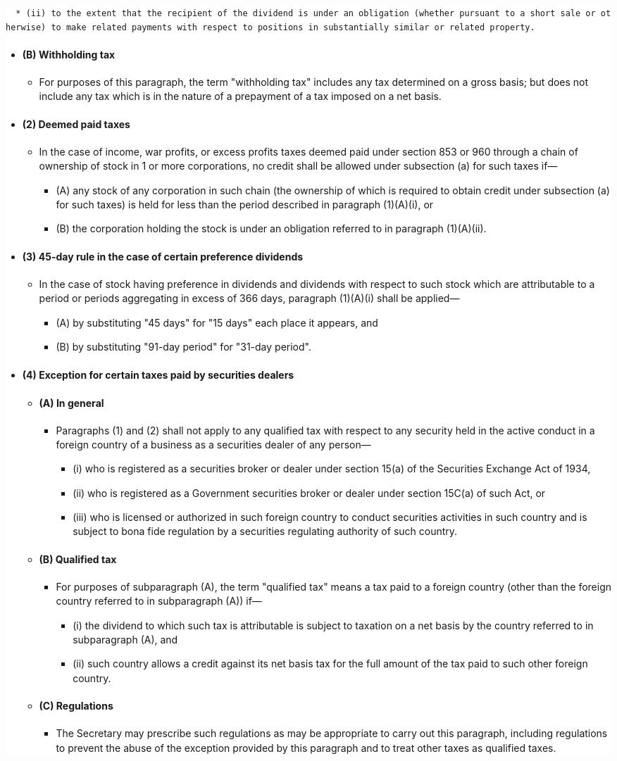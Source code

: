       * (ii) to the extent that the recipient of the dividend is under an obligation (whether pursuant to a short sale or otherwise) to make related payments with respect to positions in substantially similar or related property.

  * #### (B) Withholding tax
    * For purposes of this paragraph, the term "withholding tax" includes any tax determined on a gross basis; but does not include any tax which is in the nature of a prepayment of a tax imposed on a net basis.

* #### (2) Deemed paid taxes
  * In the case of income, war profits, or excess profits taxes deemed paid under section 853 or 960 through a chain of ownership of stock in 1 or more corporations, no credit shall be allowed under subsection (a) for such taxes if—

    * (A) any stock of any corporation in such chain (the ownership of which is required to obtain credit under subsection (a) for such taxes) is held for less than the period described in paragraph (1)(A)(i), or

    * (B) the corporation holding the stock is under an obligation referred to in paragraph (1)(A)(ii).

* #### (3) 45-day rule in the case of certain preference dividends
  * In the case of stock having preference in dividends and dividends with respect to such stock which are attributable to a period or periods aggregating in excess of 366 days, paragraph (1)(A)(i) shall be applied—

    * (A) by substituting "45 days" for "15 days" each place it appears, and

    * (B) by substituting "91-day period" for "31-day period".

* #### (4) Exception for certain taxes paid by securities dealers
  * #### (A) In general
    * Paragraphs (1) and (2) shall not apply to any qualified tax with respect to any security held in the active conduct in a foreign country of a business as a securities dealer of any person—

      * (i) who is registered as a securities broker or dealer under section 15(a) of the Securities Exchange Act of 1934,

      * (ii) who is registered as a Government securities broker or dealer under section 15C(a) of such Act, or

      * (iii) who is licensed or authorized in such foreign country to conduct securities activities in such country and is subject to bona fide regulation by a securities regulating authority of such country.

  * #### (B) Qualified tax
    * For purposes of subparagraph (A), the term "qualified tax" means a tax paid to a foreign country (other than the foreign country referred to in subparagraph (A)) if—

      * (i) the dividend to which such tax is attributable is subject to taxation on a net basis by the country referred to in subparagraph (A), and

      * (ii) such country allows a credit against its net basis tax for the full amount of the tax paid to such other foreign country.

  * #### (C) Regulations
    * The Secretary may prescribe such regulations as may be appropriate to carry out this paragraph, including regulations to prevent the abuse of the exception provided by this paragraph and to treat other taxes as qualified taxes.
